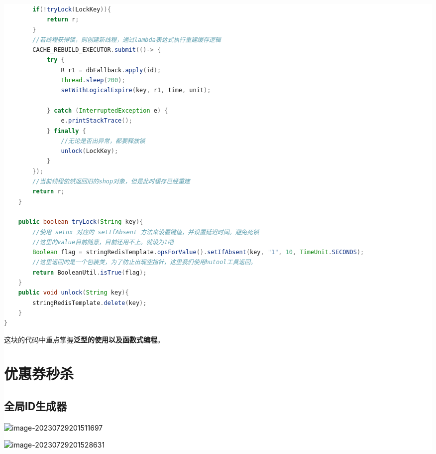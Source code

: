 ```java
        if(!tryLock(LockKey)){
            return r;
        }
        //若线程获得锁，则创建新线程，通过lambda表达式执行重建缓存逻辑
        CACHE_REBUILD_EXECUTOR.submit(()-> {
            try {
                R r1 = dbFallback.apply(id);
                Thread.sleep(200);
                setWithLogicalExpire(key, r1, time, unit);

            } catch (InterruptedException e) {
                e.printStackTrace();
            } finally {
                //无论是否出异常，都要释放锁
                unlock(LockKey);
            }
        });
        //当前线程依然返回旧的shop对象，但是此时缓存已经重建
        return r;
    }

    public boolean tryLock(String key){
        //使用 setnx 对应的 setIfAbsent 方法来设置键值，并设置延迟时间。避免死锁
        //这里的value目前随意，目前还用不上。就设为1吧
        Boolean flag = stringRedisTemplate.opsForValue().setIfAbsent(key, "1", 10, TimeUnit.SECONDS);
        //这里返回的是一个包装类，为了防止出现空指针，这里我们使用hutool工具返回。
        return BooleanUtil.isTrue(flag);
    }
    public void unlock(String key){
        stringRedisTemplate.delete(key);
    }
}
```

这块的代码中重点掌握**泛型的使用以及函数式编程**。



# 优惠券秒杀

## 全局ID生成器

![image-20230729201511697](Redis%E9%BB%91%E9%A9%AC%E7%82%B9%E8%AF%84.assets/image-20230729201511697.png)



![image-20230729201528631](Redis%E9%BB%91%E9%A9%AC%E7%82%B9%E8%AF%84.assets/image-20230729201528631.png)



